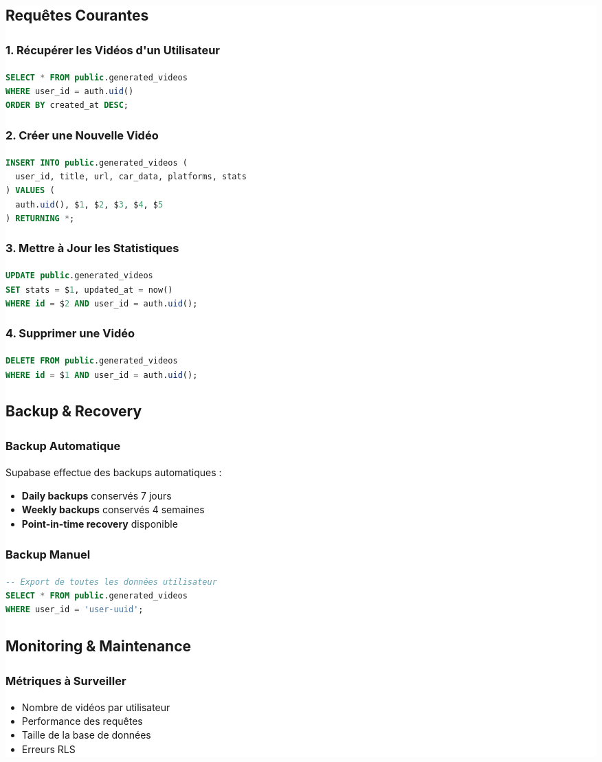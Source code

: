 ## Requêtes Courantes

### 1. Récupérer les Vidéos d'un Utilisateur
```sql
SELECT * FROM public.generated_videos 
WHERE user_id = auth.uid() 
ORDER BY created_at DESC;
```

### 2. Créer une Nouvelle Vidéo
```sql
INSERT INTO public.generated_videos (
  user_id, title, url, car_data, platforms, stats
) VALUES (
  auth.uid(), $1, $2, $3, $4, $5
) RETURNING *;
```

### 3. Mettre à Jour les Statistiques
```sql
UPDATE public.generated_videos 
SET stats = $1, updated_at = now()
WHERE id = $2 AND user_id = auth.uid();
```

### 4. Supprimer une Vidéo
```sql
DELETE FROM public.generated_videos 
WHERE id = $1 AND user_id = auth.uid();
```

## Backup & Recovery

### Backup Automatique
Supabase effectue des backups automatiques :
- **Daily backups** conservés 7 jours
- **Weekly backups** conservés 4 semaines
- **Point-in-time recovery** disponible

### Backup Manuel
```sql
-- Export de toutes les données utilisateur
SELECT * FROM public.generated_videos 
WHERE user_id = 'user-uuid';
```

## Monitoring & Maintenance

### Métriques à Surveiller
- Nombre de vidéos par utilisateur
- Performance des requêtes
- Taille de la base de données
- Erreurs RLS
